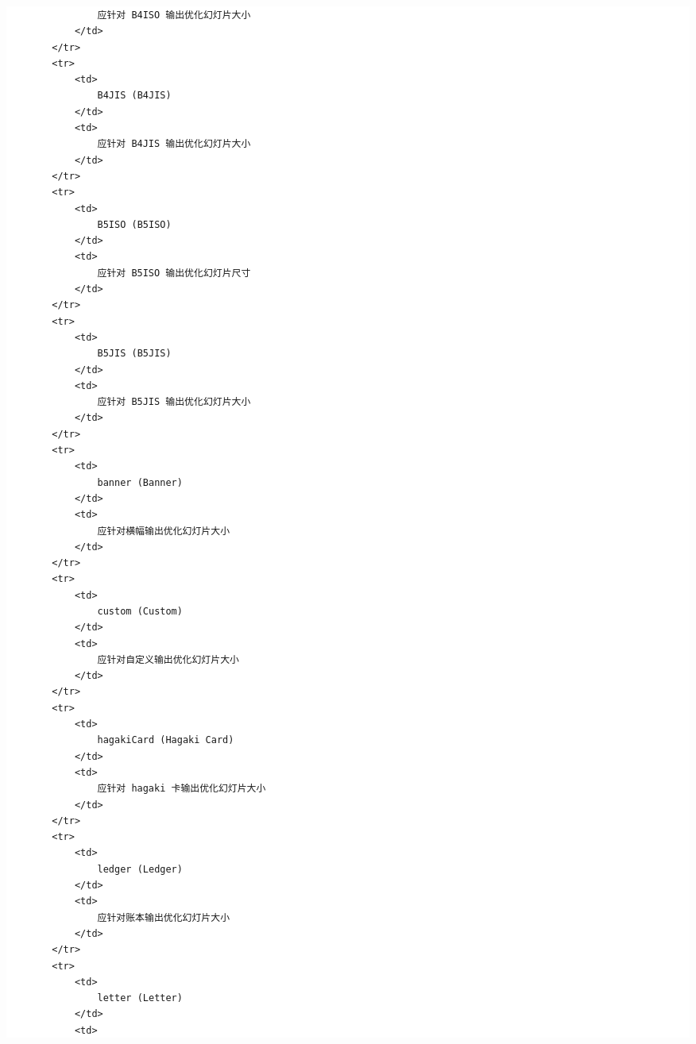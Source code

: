                     应针对 B4ISO 输出优化幻灯片大小
                </td>
            </tr>
            <tr>
                <td>
                    B4JIS (B4JIS)
                </td>
                <td>
                    应针对 B4JIS 输出优化幻灯片大小
                </td>
            </tr>
            <tr>
                <td>
                    B5ISO (B5ISO)
                </td>
                <td>
                    应针对 B5ISO 输出优化幻灯片尺寸
                </td>
            </tr>
            <tr>
                <td>
                    B5JIS (B5JIS) 
                </td>
                <td>
                    应针对 B5JIS 输出优化幻灯片大小
                </td>
            </tr>
            <tr>
                <td>
                    banner (Banner) 
                </td>
                <td>
                    应针对横幅输出优化幻灯片大小
                </td>
            </tr>
            <tr>
                <td>
                    custom (Custom) 
                </td>
                <td>
                    应针对自定义输出优化幻灯片大小
                </td>
            </tr>
            <tr>
                <td>
                    hagakiCard (Hagaki Card) 
                </td>
                <td>
                    应针对 hagaki 卡输出优化幻灯片大小
                </td>
            </tr>
            <tr>
                <td>
                    ledger (Ledger) 
                </td>
                <td>
                    应针对账本输出优化幻灯片大小
                </td>
            </tr>
            <tr>
                <td>
                    letter (Letter) 
                </td>
                <td>